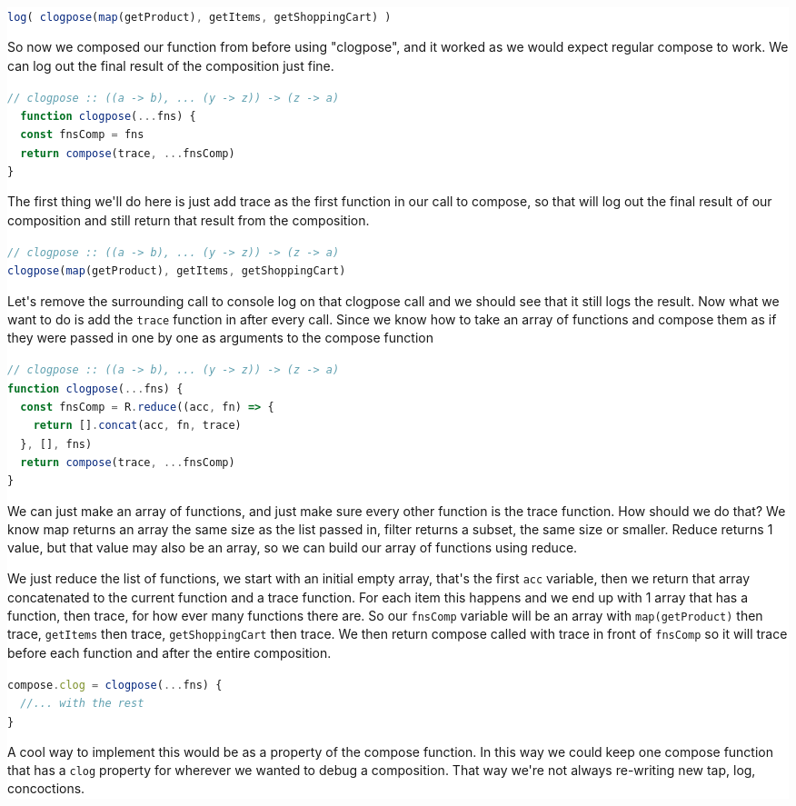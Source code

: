 ```javascript
log( clogpose(map(getProduct), getItems, getShoppingCart) )
```

So now we composed our function from before using "clogpose", and it worked as we would expect regular compose to work. We can log out the final result of the composition just fine.

```javascript
// clogpose :: ((a -> b), ... (y -> z)) -> (z -> a)
  function clogpose(...fns) {
  const fnsComp = fns
  return compose(trace, ...fnsComp)
}
```

The first thing we'll do here is just add trace as the first function in our call to compose, so that will log out the final result of our composition and still return that result from the composition.

```javascript
// clogpose :: ((a -> b), ... (y -> z)) -> (z -> a)
clogpose(map(getProduct), getItems, getShoppingCart)
```

Let's remove the surrounding call to console log on that clogpose call and we should see that it still logs the result. Now what we want to do is add the `trace` function in after every call. Since we know how to take an array of functions and compose them as if they were passed in one by one as arguments to the compose function

```javascript
// clogpose :: ((a -> b), ... (y -> z)) -> (z -> a)
function clogpose(...fns) {
  const fnsComp = R.reduce((acc, fn) => {
    return [].concat(acc, fn, trace)
  }, [], fns)
  return compose(trace, ...fnsComp)
}
```

We can just make an array of functions, and just make sure every other function is the trace function. How should we do that? We know map returns an array the same size as the list passed in, filter returns a subset, the same size or smaller. Reduce returns 1 value, but that value may also be an array, so we can build our array of functions using reduce.

We just reduce the list of functions, we start with an initial empty array, that's the first `acc` variable, then we return that array concatenated to the current function and a trace function. For each item this happens and we end up with 1 array that has a function, then trace, for how ever many functions there are. So our `fnsComp` variable will be an array with `map(getProduct)` then trace, `getItems` then trace, `getShoppingCart` then trace. We then return compose called with trace in front of `fnsComp` so it will trace before each function and after the entire composition.

```javascript
compose.clog = clogpose(...fns) {
  //... with the rest
}
```

A cool way to implement this would be as a property of the compose function. In this way we could keep one compose function that has a `clog` property for wherever we wanted to debug a composition. That way we're not always re-writing new tap, log, concoctions.
